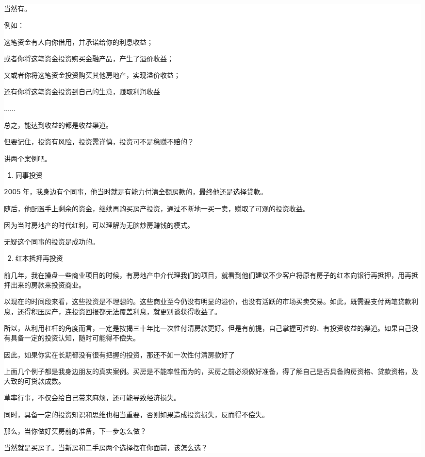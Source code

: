 当然有。


例如：


这笔资金有人向你借用，并承诺给你的利息收益；


或者你将这笔资金投资购买金融产品，产生了溢价收益；


又或者你将这笔资金投资购买其他房地产，实现溢价收益；


还有你将这笔资金投资到自己的生意，赚取利润收益


……


总之，能达到收益的都是收益渠道。


但要记住，投资有风险，投资需谨慎，投资可不是稳赚不赔的？


讲两个案例吧。


1. 同事投资


2005 年，我身边有个同事，他当时就是有能力付清全额房款的，最终他还是选择贷款。


随后，他配置手上剩余的资金，继续再购买房产投资，通过不断地一买一卖，赚取了可观的投资收益。


因为当时房地产的时代红利，可以理解为无脑炒房赚钱的模式。


无疑这个同事的投资是成功的。


2. 红本抵押再投资


前几年，我在操盘一些商业项目的时候，有房地产中介代理我们的项目，就看到他们建议不少客户将原有房子的红本向银行再抵押，用再抵押出来的房款来投资商业。


以现在的时间段来看，这些投资是不理想的。这些商业至今仍没有明显的溢价，也没有活跃的市场买卖交易。如此，既需要支付两笔贷款利息，还得积压房产，连投资回报都无法覆盖利息，就更别谈获得收益了。


所以，从利用杠杆的角度而言，一定是按揭三十年比一次性付清房款更好。但是有前提，自己掌握可控的、有投资收益的渠道。如果自己没有具备一定的投资认知，随时可能得不偿失。


因此，如果你实在长期都没有很有把握的投资，那还不如一次性付清房款好了


上面几个例子都是我身边朋友的真实案例。买房是不能率性而为的，买房之前必须做好准备，得了解自己是否具备购房资格、贷款资格，及大致的可贷款成数。


草率行事，不仅会给自己带来麻烦，还可能导致经济损失。


同时，具备一定的投资知识和思维也相当重要，否则如果造成投资损失，反而得不偿失。


那么，当你做好买房前的准备，下一步怎么做？


当然就是买房子。当新房和二手房两个选择摆在你面前，该怎么选？
